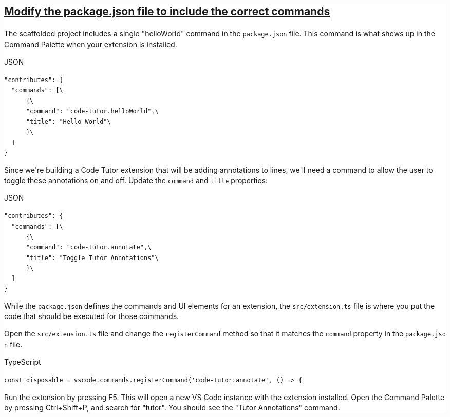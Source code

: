 ## [Modify the package.json file to include the correct commands](https://code.visualstudio.com/api/extension-guides/ai/language-model-tutorial\#modify-the-package.json-file-to-include-the-correct-commands)

The scaffolded project includes a single "helloWorld" command in the `package.json` file. This command is what shows up in the Command Palette when your extension is installed.

JSON

```
"contributes": {
  "commands": [\
      {\
      "command": "code-tutor.helloWorld",\
      "title": "Hello World"\
      }\
  ]
}

```

Since we're building a Code Tutor extension that will be adding annotations to lines, we'll need a command to allow the user to toggle these annotations on and off. Update the `command` and `title` properties:

JSON

```
"contributes": {
  "commands": [\
      {\
      "command": "code-tutor.annotate",\
      "title": "Toggle Tutor Annotations"\
      }\
  ]
}

```

While the `package.json` defines the commands and UI elements for an extension, the `src/extension.ts` file is where you put the code that should be executed for those commands.

Open the `src/extension.ts` file and change the `registerCommand` method so that it matches the `command` property in the `package.json` file.

TypeScript

```
const disposable = vscode.commands.registerCommand('code-tutor.annotate', () => {

```

Run the extension by pressing F5. This will open a new VS Code instance with the extension installed. Open the Command Palette by pressing Ctrl+Shift+P, and search for "tutor". You should see the "Tutor Annotations" command.
